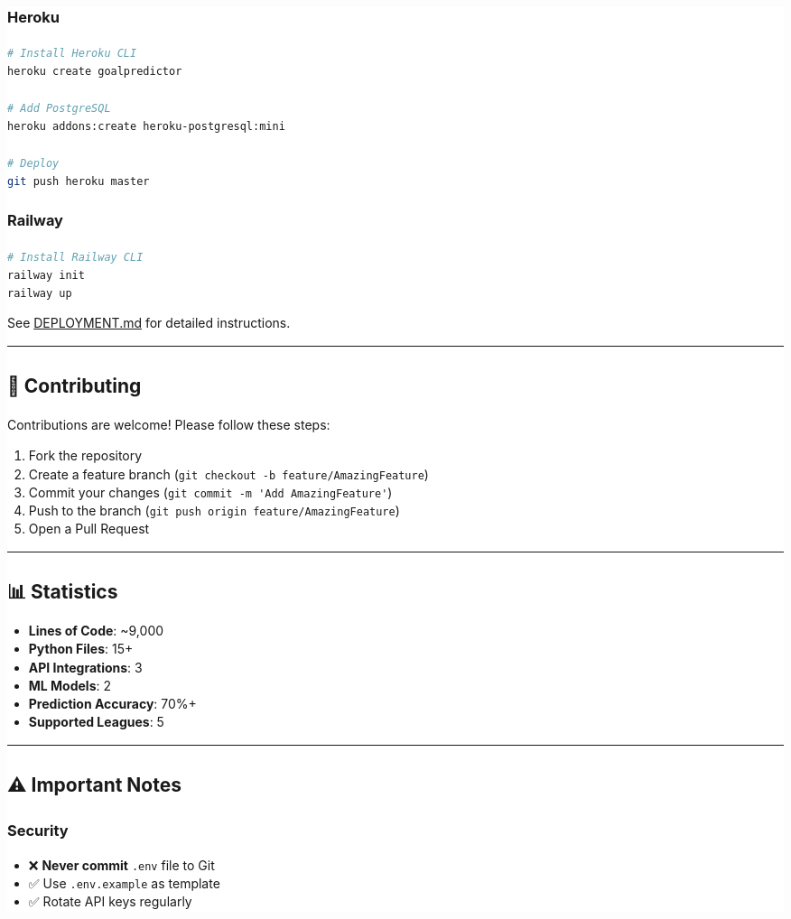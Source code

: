 ### Heroku

```bash
# Install Heroku CLI
heroku create goalpredictor

# Add PostgreSQL
heroku addons:create heroku-postgresql:mini

# Deploy
git push heroku master
```

### Railway

```bash
# Install Railway CLI
railway init
railway up
```

See [DEPLOYMENT.md](DEPLOYMENT.md) for detailed instructions.

---

## 🤝 Contributing

Contributions are welcome! Please follow these steps:

1. Fork the repository
2. Create a feature branch (`git checkout -b feature/AmazingFeature`)
3. Commit your changes (`git commit -m 'Add AmazingFeature'`)
4. Push to the branch (`git push origin feature/AmazingFeature`)
5. Open a Pull Request

---

## 📊 Statistics

- **Lines of Code**: ~9,000
- **Python Files**: 15+
- **API Integrations**: 3
- **ML Models**: 2
- **Prediction Accuracy**: 70%+
- **Supported Leagues**: 5

---

## ⚠️ Important Notes

### Security
- ❌ **Never commit** `.env` file to Git
- ✅ Use `.env.example` as template
- ✅ Rotate API keys regularly
